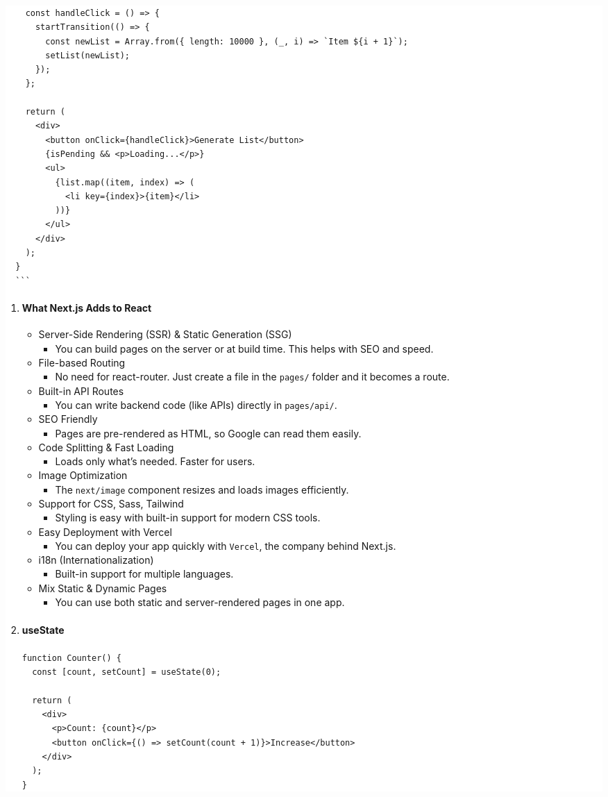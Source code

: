         const handleClick = () => {
          startTransition(() => {
            const newList = Array.from({ length: 10000 }, (_, i) => `Item ${i + 1}`);
            setList(newList);
          });
        };

        return (
          <div>
            <button onClick={handleClick}>Generate List</button>
            {isPending && <p>Loading...</p>}
            <ul>
              {list.map((item, index) => (
                <li key={index}>{item}</li>
              ))}
            </ul>
          </div>
        );
      }
      ```

1. #### What Next.js Adds to React
      - Server-Side Rendering (SSR) & Static Generation (SSG)
        - You can build pages on the server or at build time. This helps with SEO and speed.
      - File-based Routing
        - No need for react-router. Just create a file in the `pages/` folder and it becomes a route.
      - Built-in API Routes
        - You can write backend code (like APIs) directly in `pages/api/`.
      - SEO Friendly
        - Pages are pre-rendered as HTML, so Google can read them easily.
      - Code Splitting & Fast Loading
        - Loads only what’s needed. Faster for users.
      - Image Optimization
        - The `next/image` component resizes and loads images efficiently.
      - Support for CSS, Sass, Tailwind
        - Styling is easy with built-in support for modern CSS tools.
      - Easy Deployment with Vercel
        - You can deploy your app quickly with `Vercel`, the company behind Next.js.
      - i18n (Internationalization)
        - Built-in support for multiple languages.
      - Mix Static & Dynamic Pages
        - You can use both static and server-rendered pages in one app.


1. #### useState
      ```
      function Counter() {
        const [count, setCount] = useState(0);

        return (
          <div>
            <p>Count: {count}</p>
            <button onClick={() => setCount(count + 1)}>Increase</button>
          </div>
        );
      }
      ```
